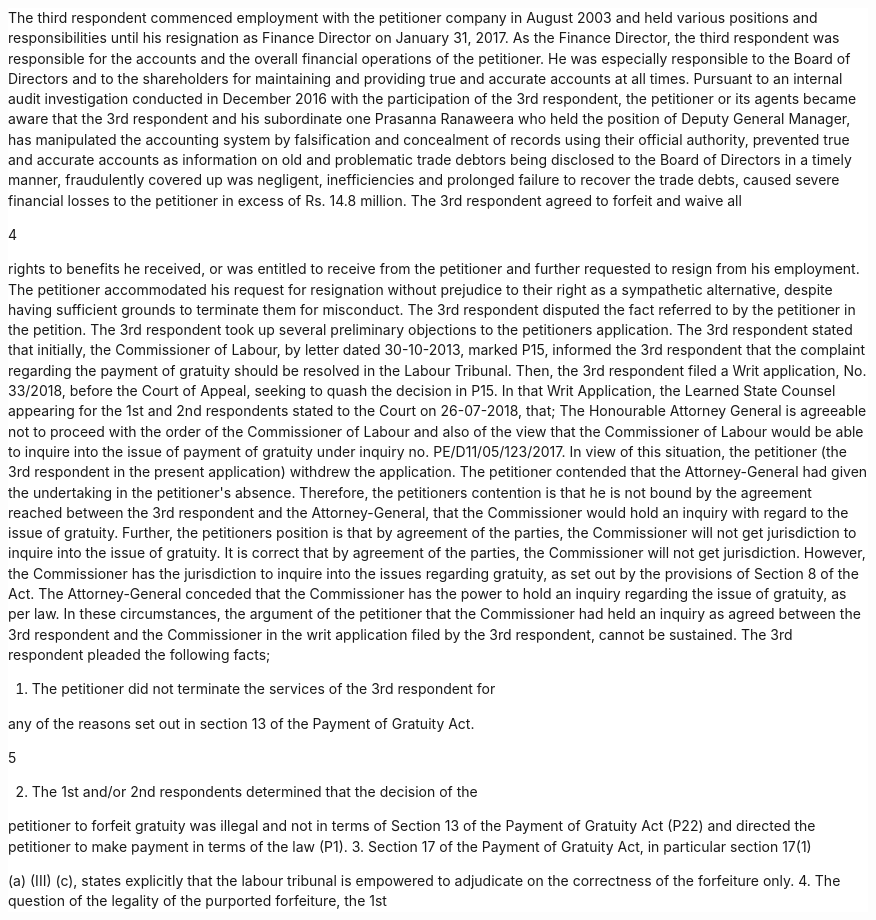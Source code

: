The third respondent commenced employment with the petitioner company in August 2003 and held various positions and responsibilities until his resignation as Finance Director on January 31, 2017. As the Finance Director, the third respondent was responsible for the accounts and the overall financial operations of the petitioner. He was especially responsible to the Board of Directors and to the shareholders for maintaining and providing true and accurate accounts at all times. Pursuant to an internal audit investigation conducted in December 2016 with the participation of the 3rd respondent, the petitioner or its agents became aware that the 3rd respondent and his subordinate one Prasanna Ranaweera who held the position of Deputy General Manager, has manipulated the accounting system by falsification and concealment of records using their official authority, prevented true and accurate accounts as information on old and problematic trade debtors being disclosed to the Board of Directors in a timely manner, fraudulently covered up was negligent, inefficiencies and prolonged failure to recover the trade debts, caused severe financial losses to the petitioner in excess of Rs. 14.8 million. The 3rd respondent agreed to forfeit and waive all

4

rights to benefits he received, or was entitled to receive from the petitioner and further requested to resign from his employment. The petitioner accommodated his request for resignation without prejudice to their right as a sympathetic alternative, despite having sufficient grounds to terminate them for misconduct. The 3rd respondent disputed the fact referred to by the petitioner in the petition. The 3rd respondent took up several preliminary objections to the petitioners application. The 3rd respondent stated that initially, the Commissioner of Labour, by letter dated 30-10-2013, marked P15, informed the 3rd respondent that the complaint regarding the payment of gratuity should be resolved in the Labour Tribunal. Then, the 3rd respondent filed a Writ application, No. 33/2018, before the Court of Appeal, seeking to quash the decision in P15. In that Writ Application, the Learned State Counsel appearing for the 1st and 2nd respondents stated to the Court on 26-07-2018, that; The Honourable Attorney General is agreeable not to proceed with the order of the Commissioner of Labour and also of the view that the Commissioner of Labour would be able to inquire into the issue of payment of gratuity under inquiry no. PE/D11/05/123/2017. In view of this situation, the petitioner (the 3rd respondent in the present application) withdrew the application. The petitioner contended that the Attorney-General had given the undertaking in the petitioner's absence. Therefore, the petitioners contention is that he is not bound by the agreement reached between the 3rd respondent and the Attorney-General, that the Commissioner would hold an inquiry with regard to the issue of gratuity. Further, the petitioners position is that by agreement of the parties, the Commissioner will not get jurisdiction to inquire into the issue of gratuity. It is correct that by agreement of the parties, the Commissioner will not get jurisdiction. However, the Commissioner has the jurisdiction to inquire into the issues regarding gratuity, as set out by the provisions of Section 8 of the Act. The Attorney-General conceded that the Commissioner has the power to hold an inquiry regarding the issue of gratuity, as per law. In these circumstances, the argument of the petitioner that the Commissioner had held an inquiry as agreed between the 3rd respondent and the Commissioner in the writ application filed by the 3rd respondent, cannot be sustained. The 3rd respondent pleaded the following facts;

1. The petitioner did not terminate the services of the 3rd respondent for

any of the reasons set out in section 13 of the Payment of Gratuity Act.

5

2. The 1st and/or 2nd respondents determined that the decision of the

petitioner to forfeit gratuity was illegal and not in terms of Section 13 of the Payment of Gratuity Act (P22) and directed the petitioner to make payment in terms of the law (P1). 3. Section 17 of the Payment of Gratuity Act, in particular section 17(1)

(a) (III) (c), states explicitly that the labour tribunal is empowered to adjudicate on the correctness of the forfeiture only. 4. The question of the legality of the purported forfeiture, the 1st
